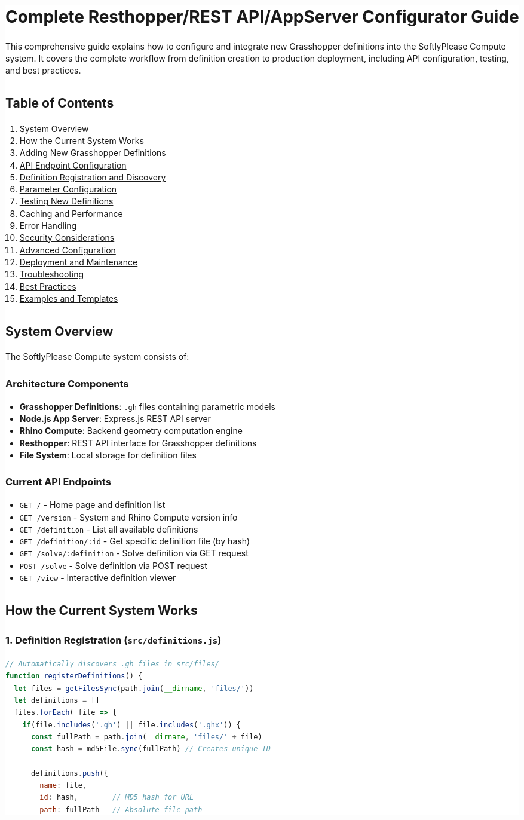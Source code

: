 # Complete Resthopper/REST API/AppServer Configurator Guide

This comprehensive guide explains how to configure and integrate new Grasshopper definitions into the SoftlyPlease Compute system. It covers the complete workflow from definition creation to production deployment, including API configuration, testing, and best practices.

## Table of Contents

1. [System Overview](#system-overview)
2. [How the Current System Works](#how-the-current-system-works)
3. [Adding New Grasshopper Definitions](#adding-new-grasshopper-definitions)
4. [API Endpoint Configuration](#api-endpoint-configuration)
5. [Definition Registration and Discovery](#definition-registration-and-discovery)
6. [Parameter Configuration](#parameter-configuration)
7. [Testing New Definitions](#testing-new-definitions)
8. [Caching and Performance](#caching-and-performance)
9. [Error Handling](#error-handling)
10. [Security Considerations](#security-considerations)
11. [Advanced Configuration](#advanced-configuration)
12. [Deployment and Maintenance](#deployment-and-maintenance)
13. [Troubleshooting](#troubleshooting)
14. [Best Practices](#best-practices)
15. [Examples and Templates](#examples-and-templates)

## System Overview

The SoftlyPlease Compute system consists of:

### Architecture Components
- **Grasshopper Definitions**: `.gh` files containing parametric models
- **Node.js App Server**: Express.js REST API server
- **Rhino Compute**: Backend geometry computation engine
- **Resthopper**: REST API interface for Grasshopper definitions
- **File System**: Local storage for definition files

### Current API Endpoints
- `GET /` - Home page and definition list
- `GET /version` - System and Rhino Compute version info
- `GET /definition` - List all available definitions
- `GET /definition/:id` - Get specific definition file (by hash)
- `GET /solve/:definition` - Solve definition via GET request
- `POST /solve` - Solve definition via POST request
- `GET /view` - Interactive definition viewer

## How the Current System Works

### 1. Definition Registration (`src/definitions.js`)
```javascript
// Automatically discovers .gh files in src/files/
function registerDefinitions() {
  let files = getFilesSync(path.join(__dirname, 'files/'))
  let definitions = []
  files.forEach( file => {
    if(file.includes('.gh') || file.includes('.ghx')) {
      const fullPath = path.join(__dirname, 'files/' + file)
      const hash = md5File.sync(fullPath) // Creates unique ID

      definitions.push({
        name: file,
        id: hash,        // MD5 hash for URL
        path: fullPath   // Absolute file path
```